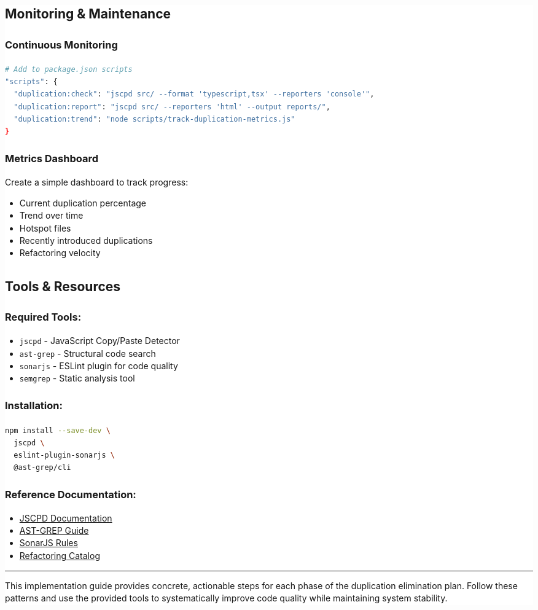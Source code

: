 ## Monitoring & Maintenance

### Continuous Monitoring

```bash
# Add to package.json scripts
"scripts": {
  "duplication:check": "jscpd src/ --format 'typescript,tsx' --reporters 'console'",
  "duplication:report": "jscpd src/ --reporters 'html' --output reports/",
  "duplication:trend": "node scripts/track-duplication-metrics.js"
}
```

### Metrics Dashboard

Create a simple dashboard to track progress:
- Current duplication percentage
- Trend over time
- Hotspot files
- Recently introduced duplications
- Refactoring velocity

## Tools & Resources

### Required Tools:
- `jscpd` - JavaScript Copy/Paste Detector
- `ast-grep` - Structural code search
- `sonarjs` - ESLint plugin for code quality
- `semgrep` - Static analysis tool

### Installation:
```bash
npm install --save-dev \
  jscpd \
  eslint-plugin-sonarjs \
  @ast-grep/cli
```

### Reference Documentation:
- [JSCPD Documentation](https://github.com/kucherenko/jscpd)
- [AST-GREP Guide](https://ast-grep.github.io/)
- [SonarJS Rules](https://github.com/SonarSource/eslint-plugin-sonarjs)
- [Refactoring Catalog](https://refactoring.com/catalog/)

---

This implementation guide provides concrete, actionable steps for each phase of the duplication elimination plan. Follow these patterns and use the provided tools to systematically improve code quality while maintaining system stability.